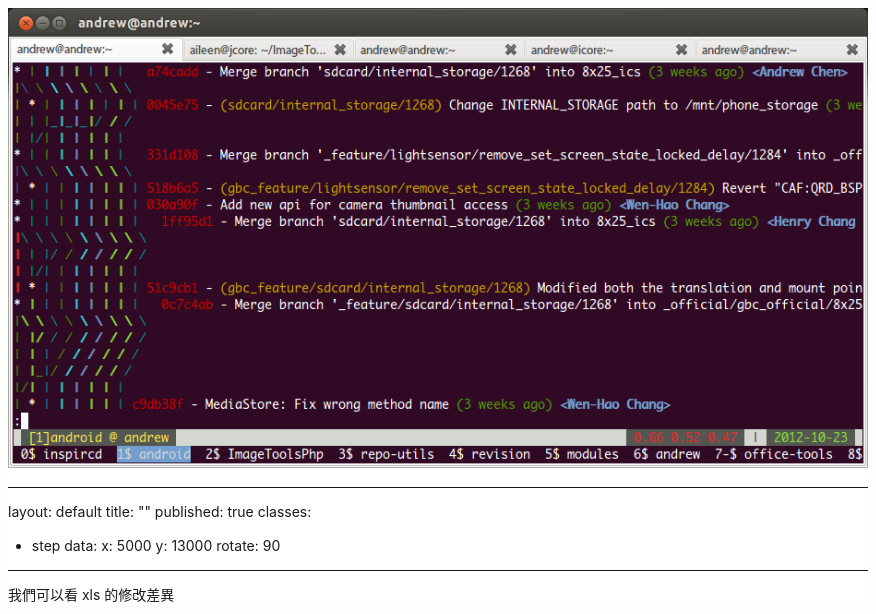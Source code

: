 ![git-lg](git-lg.png)

---
layout: default
title: ""
published: true
classes:
 - step
data:
  x: 5000
  y: 13000
  rotate: 90

---

我們可以看 xls 的修改差異

